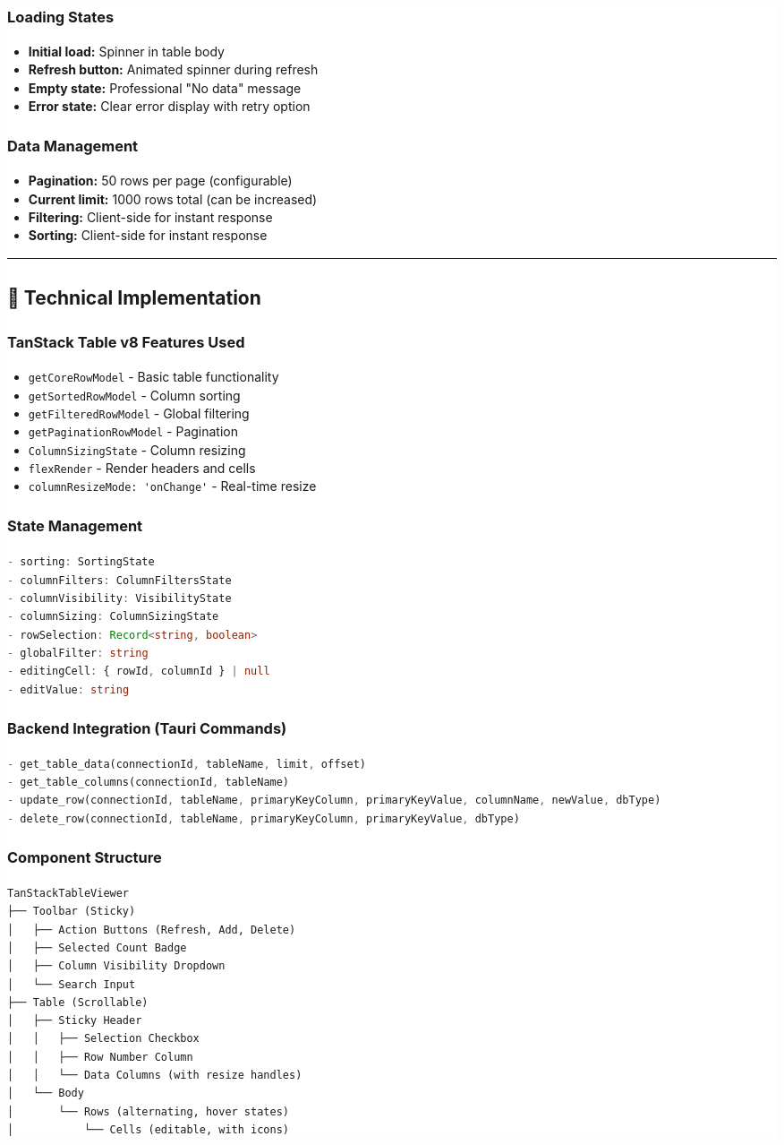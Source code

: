 ### Loading States
- **Initial load:** Spinner in table body
- **Refresh button:** Animated spinner during refresh
- **Empty state:** Professional "No data" message
- **Error state:** Clear error display with retry option

### Data Management
- **Pagination:** 50 rows per page (configurable)
- **Current limit:** 1000 rows total (can be increased)
- **Filtering:** Client-side for instant response
- **Sorting:** Client-side for instant response

---

## 🔧 Technical Implementation

### TanStack Table v8 Features Used
- `getCoreRowModel` - Basic table functionality
- `getSortedRowModel` - Column sorting
- `getFilteredRowModel` - Global filtering
- `getPaginationRowModel` - Pagination
- `ColumnSizingState` - Column resizing
- `flexRender` - Render headers and cells
- `columnResizeMode: 'onChange'` - Real-time resize

### State Management
```typescript
- sorting: SortingState
- columnFilters: ColumnFiltersState
- columnVisibility: VisibilityState
- columnSizing: ColumnSizingState
- rowSelection: Record<string, boolean>
- globalFilter: string
- editingCell: { rowId, columnId } | null
- editValue: string
```

### Backend Integration (Tauri Commands)
```rust
- get_table_data(connectionId, tableName, limit, offset)
- get_table_columns(connectionId, tableName)
- update_row(connectionId, tableName, primaryKeyColumn, primaryKeyValue, columnName, newValue, dbType)
- delete_row(connectionId, tableName, primaryKeyColumn, primaryKeyValue, dbType)
```

### Component Structure
```
TanStackTableViewer
├── Toolbar (Sticky)
│   ├── Action Buttons (Refresh, Add, Delete)
│   ├── Selected Count Badge
│   ├── Column Visibility Dropdown
│   └── Search Input
├── Table (Scrollable)
│   ├── Sticky Header
│   │   ├── Selection Checkbox
│   │   ├── Row Number Column
│   │   └── Data Columns (with resize handles)
│   └── Body
│       └── Rows (alternating, hover states)
│           └── Cells (editable, with icons)
```